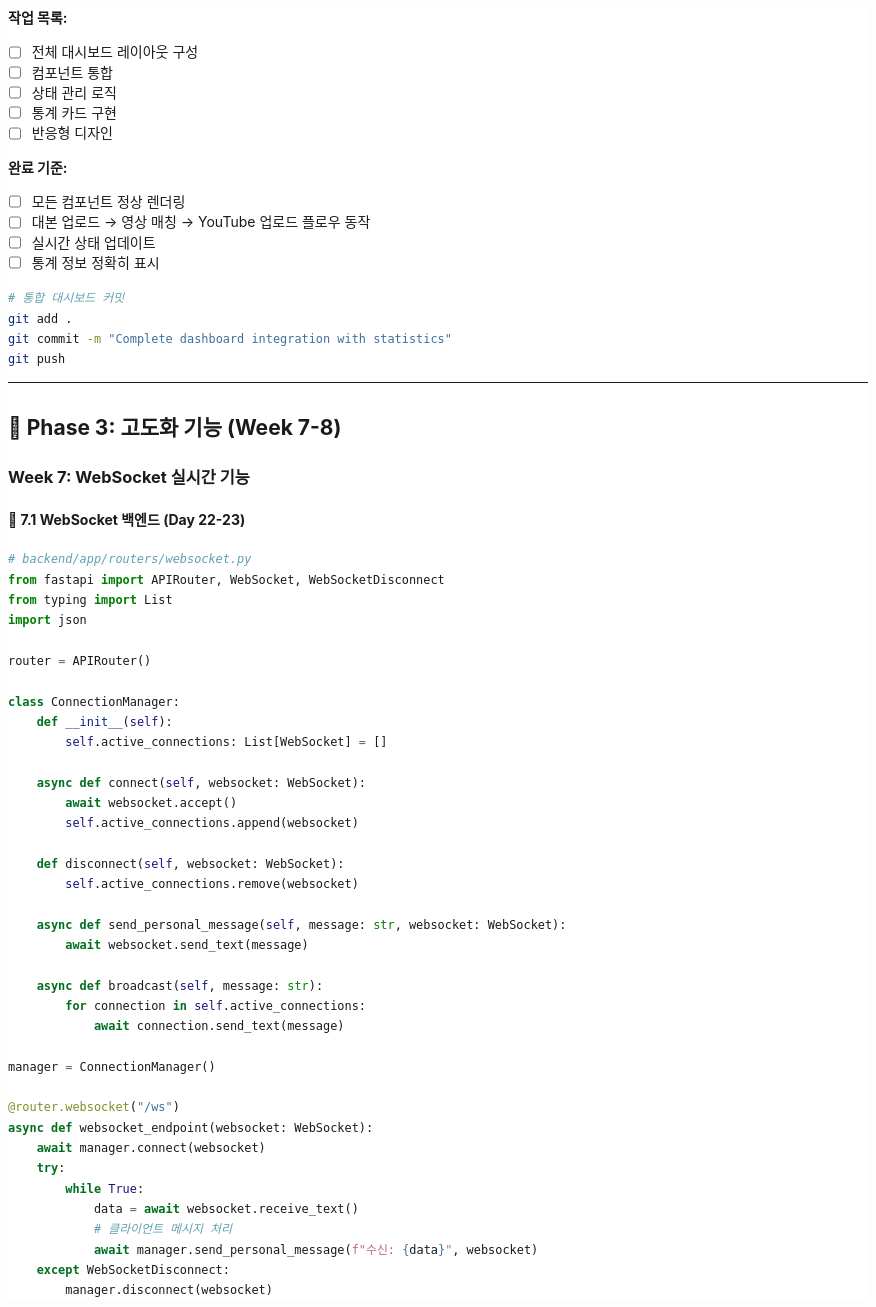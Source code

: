 **작업 목록:**
- [ ] 전체 대시보드 레이아웃 구성
- [ ] 컴포넌트 통합
- [ ] 상태 관리 로직
- [ ] 통계 카드 구현
- [ ] 반응형 디자인

**완료 기준:**
- [ ] 모든 컴포넌트 정상 렌더링
- [ ] 대본 업로드 → 영상 매칭 → YouTube 업로드 플로우 동작
- [ ] 실시간 상태 업데이트
- [ ] 통계 정보 정확히 표시
```bash
# 통합 대시보드 커밋
git add .
git commit -m "Complete dashboard integration with statistics"
git push
```

---

## 🚀 Phase 3: 고도화 기능 (Week 7-8)

### Week 7: WebSocket 실시간 기능

#### 🔄 7.1 WebSocket 백엔드 (Day 22-23)
```python
# backend/app/routers/websocket.py
from fastapi import APIRouter, WebSocket, WebSocketDisconnect
from typing import List
import json

router = APIRouter()

class ConnectionManager:
    def __init__(self):
        self.active_connections: List[WebSocket] = []

    async def connect(self, websocket: WebSocket):
        await websocket.accept()
        self.active_connections.append(websocket)

    def disconnect(self, websocket: WebSocket):
        self.active_connections.remove(websocket)

    async def send_personal_message(self, message: str, websocket: WebSocket):
        await websocket.send_text(message)

    async def broadcast(self, message: str):
        for connection in self.active_connections:
            await connection.send_text(message)

manager = ConnectionManager()

@router.websocket("/ws")
async def websocket_endpoint(websocket: WebSocket):
    await manager.connect(websocket)
    try:
        while True:
            data = await websocket.receive_text()
            # 클라이언트 메시지 처리
            await manager.send_personal_message(f"수신: {data}", websocket)
    except WebSocketDisconnect:
        manager.disconnect(websocket)
```